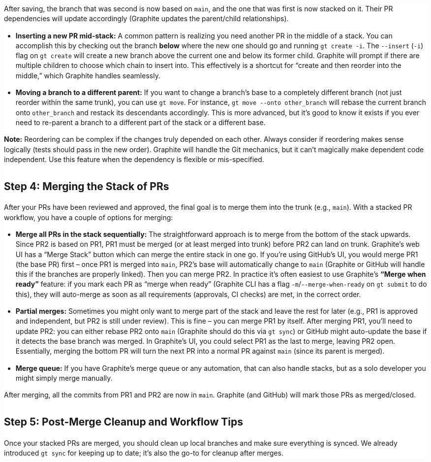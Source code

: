   After saving, the branch that was second is now based on `main`, and the one that was first is now stacked on it. Their PR dependencies will update accordingly (Graphite updates the parent/child relationships).

* **Inserting a new PR mid-stack:** A common pattern is realizing you need another PR in the middle of a stack. You can accomplish this by checking out the branch **below** where the new one should go and running `gt create -i`. The `--insert` (`-i`) flag on `gt create` will create a new branch above the current one and below its former child. Graphite will prompt if there are multiple children to choose which chain to insert into. This effectively is a shortcut for “create and then reorder into the middle,” which Graphite handles seamlessly.

* **Moving a branch to a different parent:** If you want to change a branch’s base to a completely different branch (not just reorder within the same trunk), you can use `gt move`. For instance, `gt move --onto other_branch` will rebase the current branch onto `other_branch` and restack its descendants accordingly. This is more advanced, but it’s good to know it exists if you ever need to re-parent a branch to a different part of the stack or a different base.

**Note:** Reordering can be complex if the changes truly depended on each other. Always consider if reordering makes sense logically (tests should pass in the new order). Graphite will handle the Git mechanics, but it can’t magically make dependent code independent. Use this feature when the dependency is flexible or mis-specified.

## Step 4: Merging the Stack of PRs

After your PRs have been reviewed and approved, the final goal is to merge them into the trunk (e.g., `main`). With a stacked PR workflow, you have a couple of options for merging:

* **Merge all PRs in the stack sequentially:** The straightforward approach is to merge from the bottom of the stack upwards. Since PR2 is based on PR1, PR1 must be merged (or at least merged into trunk) before PR2 can land on trunk. Graphite’s web UI has a “Merge Stack” button which can merge the entire stack in one go. If you’re using GitHub’s UI, you would merge PR1 (the base PR) first – once PR1 is merged into `main`, PR2’s base will automatically change to `main` (Graphite or GitHub will handle this if the branches are properly linked). Then you can merge PR2. In practice it’s often easiest to use Graphite’s **“Merge when ready”** feature: if you mark each PR as “merge when ready” (Graphite CLI has a flag `-m`/`--merge-when-ready` on `gt submit` to do this), they will auto-merge as soon as all requirements (approvals, CI checks) are met, in the correct order.

* **Partial merges:** Sometimes you might only want to merge part of the stack and leave the rest for later (e.g., PR1 is approved and independent, but PR2 is still under review). This is fine – you can merge PR1 by itself. After merging PR1, you’ll need to update PR2: you can either rebase PR2 onto `main` (Graphite should do this via `gt sync`) or GitHub might auto-update the base if it detects the base branch was merged. In Graphite’s UI, you could select PR1 as the last to merge, leaving PR2 open. Essentially, merging the bottom PR will turn the next PR into a normal PR against `main` (since its parent is merged).

* **Merge queue:** If you have Graphite’s merge queue or any automation, that can also handle stacks, but as a solo developer you might simply merge manually.

After merging, all the commits from PR1 and PR2 are now in `main`. Graphite (and GitHub) will mark those PRs as merged/closed.

## Step 5: Post-Merge Cleanup and Workflow Tips

Once your stacked PRs are merged, you should clean up local branches and make sure everything is synced. We already introduced `gt sync` for keeping up to date; it’s also the go-to for cleanup after merges.
